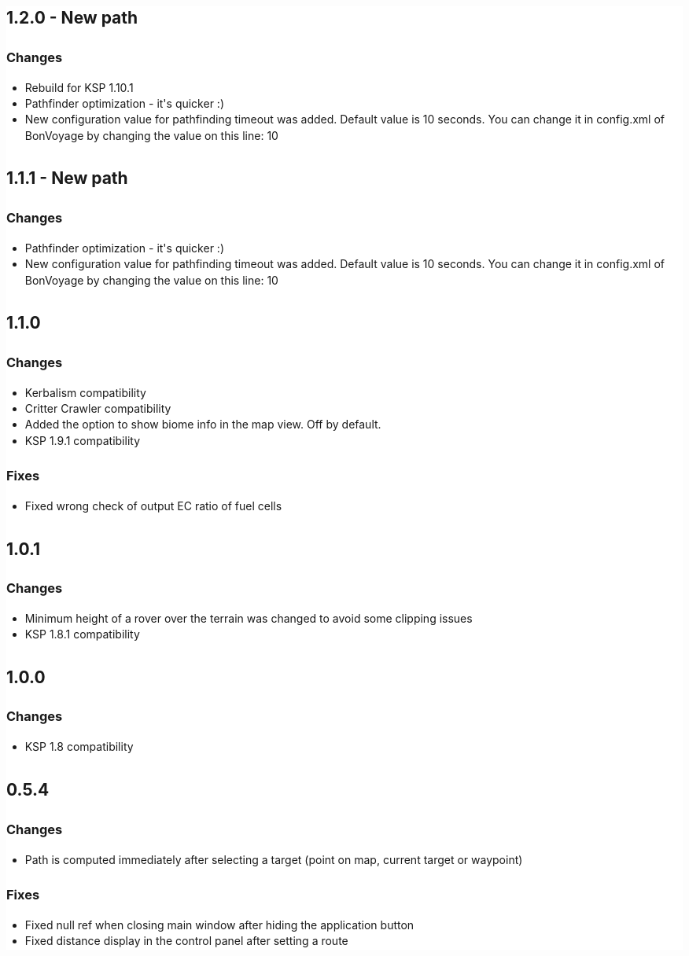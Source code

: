 
## 1.2.0 - New path
### Changes
- Rebuild for KSP 1.10.1
- Pathfinder optimization - it's quicker :)
- New configuration value for pathfinding timeout was added. Default value is 10 seconds. You can change it in config.xml of BonVoyage by changing the value on this line: <double name="pathfinderTimer">10</double>


## 1.1.1 - New path
### Changes
- Pathfinder optimization - it's quicker :)
- New configuration value for pathfinding timeout was added. Default value is 10 seconds. You can change it in config.xml of BonVoyage by changing the value on this line: <double name="pathfinderTimer">10</double>


## 1.1.0
### Changes
- Kerbalism compatibility
- Critter Crawler compatibility
- Added the option to show biome info in the map view. Off by default.
- KSP 1.9.1 compatibility

### Fixes
- Fixed wrong check of output EC ratio of fuel cells


## 1.0.1
### Changes
- Minimum height of a rover over the terrain was changed to avoid some clipping issues
- KSP 1.8.1 compatibility


## 1.0.0
### Changes
- KSP 1.8 compatibility


## 0.5.4
### Changes
- Path is computed immediately after selecting a target (point on map, current target or waypoint)

### Fixes
- Fixed null ref when closing main window after hiding the application button
- Fixed distance display in the control panel after setting a route
